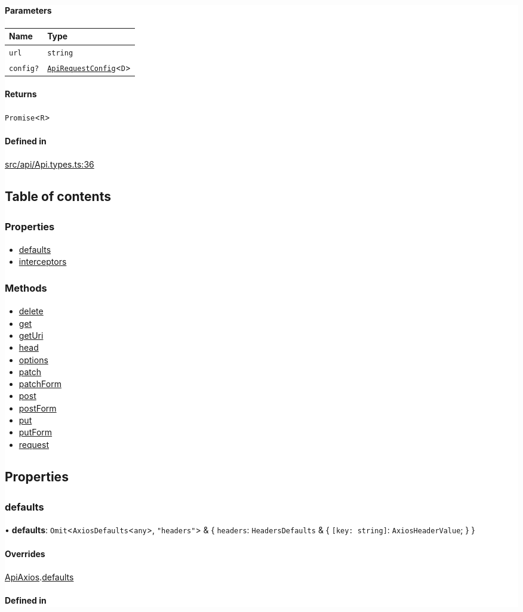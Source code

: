 #### Parameters

| Name | Type |
| :------ | :------ |
| `url` | `string` |
| `config?` | [`ApiRequestConfig`](ApiRequestConfig.md)<`D`\> |

#### Returns

`Promise`<`R`\>

#### Defined in

[src/api/Api.types.ts:36](https://github.com/epifanovmd/utils/blob/78a5c89/src/api/Api.types.ts#L36)

## Table of contents

### Properties

- [defaults](ApiAxiosInstance.md#defaults)
- [interceptors](ApiAxiosInstance.md#interceptors)

### Methods

- [delete](ApiAxiosInstance.md#delete)
- [get](ApiAxiosInstance.md#get)
- [getUri](ApiAxiosInstance.md#geturi)
- [head](ApiAxiosInstance.md#head)
- [options](ApiAxiosInstance.md#options)
- [patch](ApiAxiosInstance.md#patch)
- [patchForm](ApiAxiosInstance.md#patchform)
- [post](ApiAxiosInstance.md#post)
- [postForm](ApiAxiosInstance.md#postform)
- [put](ApiAxiosInstance.md#put)
- [putForm](ApiAxiosInstance.md#putform)
- [request](ApiAxiosInstance.md#request)

## Properties

### defaults

• **defaults**: `Omit`<`AxiosDefaults`<`any`\>, ``"headers"``\> & { `headers`: `HeadersDefaults` & { `[key: string]`: `AxiosHeaderValue`;  }  }

#### Overrides

[ApiAxios](ApiAxios.md).[defaults](ApiAxios.md#defaults)

#### Defined in

